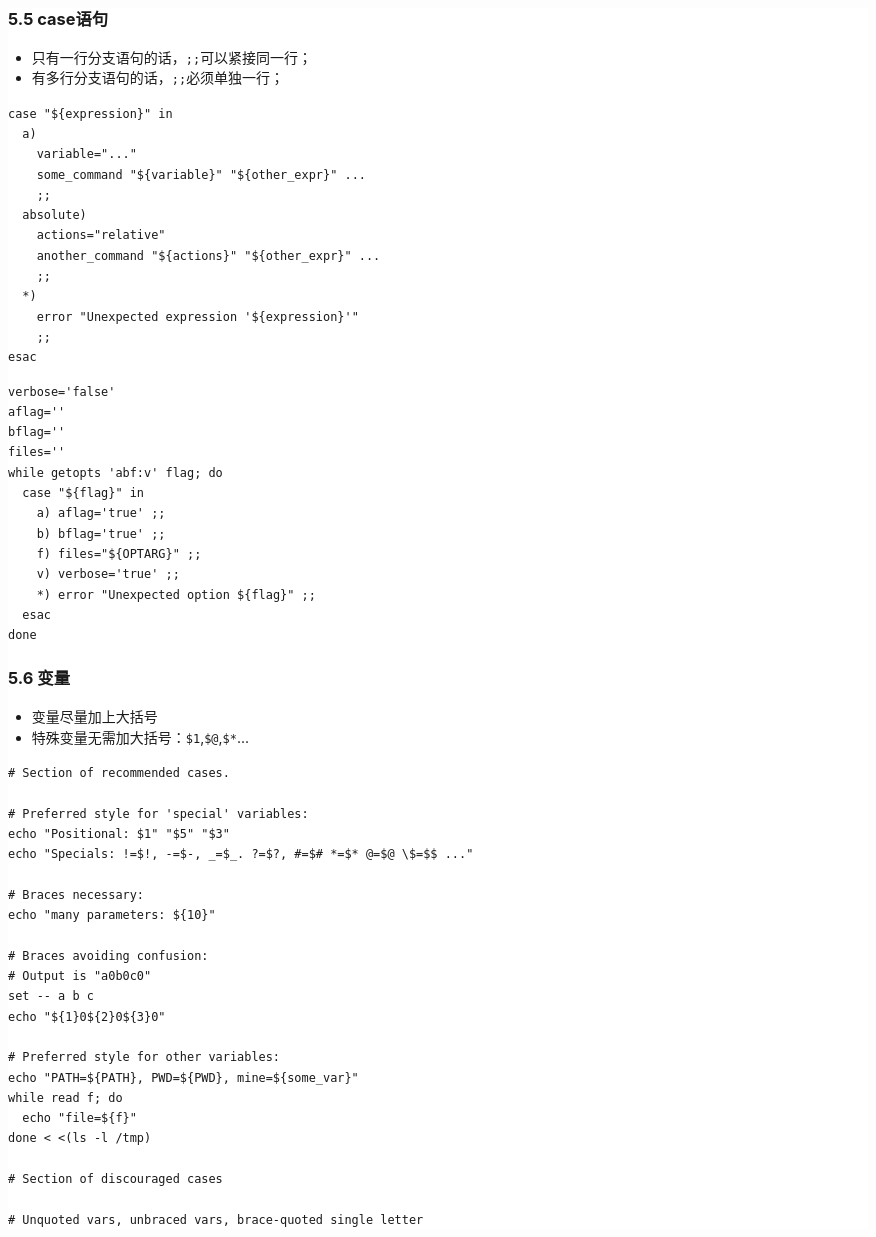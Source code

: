### 5.5 case语句

- 只有一行分支语句的话，`;;`可以紧接同一行；
- 有多行分支语句的话，`;;`必须单独一行；

``` shell
case "${expression}" in
  a)
    variable="..."
    some_command "${variable}" "${other_expr}" ...
    ;;
  absolute)
    actions="relative"
    another_command "${actions}" "${other_expr}" ...
    ;;
  *)
    error "Unexpected expression '${expression}'"
    ;;
esac
```

``` shell
verbose='false'
aflag=''
bflag=''
files=''
while getopts 'abf:v' flag; do
  case "${flag}" in
    a) aflag='true' ;;
    b) bflag='true' ;;
    f) files="${OPTARG}" ;;
    v) verbose='true' ;;
    *) error "Unexpected option ${flag}" ;;
  esac
done
```

### 5.6 变量

- 变量尽量加上大括号
- 特殊变量无需加大括号：`$1`,`$@`,`$*`...

``` shell
# Section of recommended cases.

# Preferred style for 'special' variables:
echo "Positional: $1" "$5" "$3"
echo "Specials: !=$!, -=$-, _=$_. ?=$?, #=$# *=$* @=$@ \$=$$ ..."

# Braces necessary:
echo "many parameters: ${10}"

# Braces avoiding confusion:
# Output is "a0b0c0"
set -- a b c
echo "${1}0${2}0${3}0"

# Preferred style for other variables:
echo "PATH=${PATH}, PWD=${PWD}, mine=${some_var}"
while read f; do
  echo "file=${f}"
done < <(ls -l /tmp)
  
# Section of discouraged cases
  
# Unquoted vars, unbraced vars, brace-quoted single letter
```